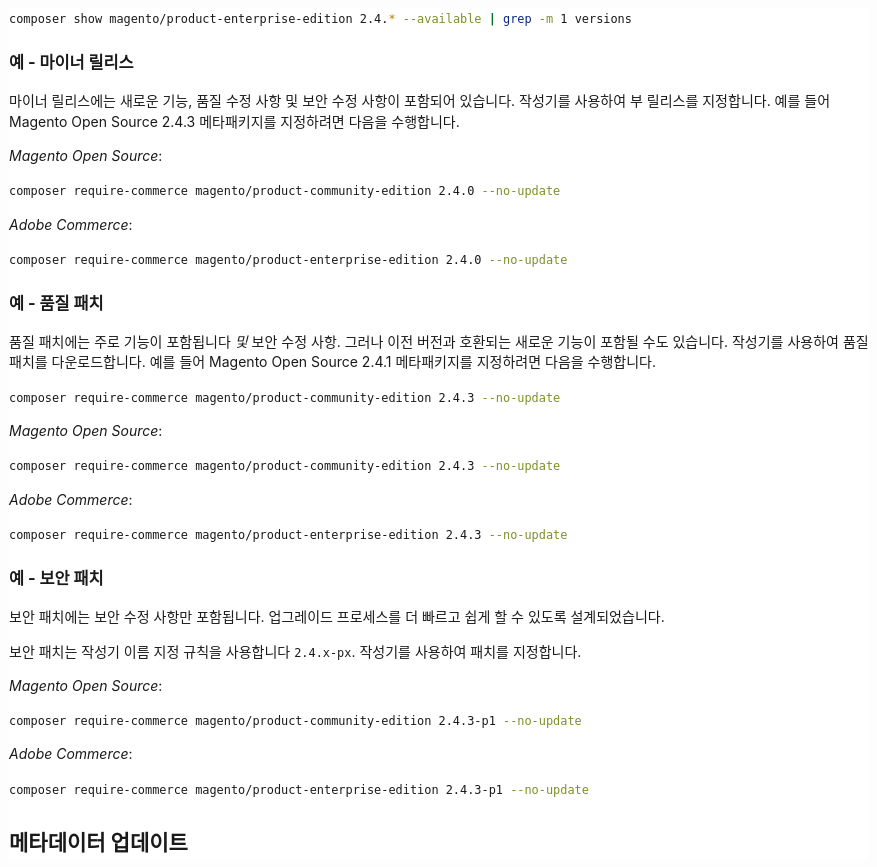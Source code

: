 ```bash
composer show magento/product-enterprise-edition 2.4.* --available | grep -m 1 versions
```

### 예 - 마이너 릴리스

마이너 릴리스에는 새로운 기능, 품질 수정 사항 및 보안 수정 사항이 포함되어 있습니다. 작성기를 사용하여 부 릴리스를 지정합니다. 예를 들어 Magento Open Source 2.4.3 메타패키지를 지정하려면 다음을 수행합니다.

_Magento Open Source_:

```bash
composer require-commerce magento/product-community-edition 2.4.0 --no-update
```

_Adobe Commerce_:

```bash
composer require-commerce magento/product-enterprise-edition 2.4.0 --no-update
```

### 예 - 품질 패치

품질 패치에는 주로 기능이 포함됩니다 _및_ 보안 수정 사항. 그러나 이전 버전과 호환되는 새로운 기능이 포함될 수도 있습니다. 작성기를 사용하여 품질 패치를 다운로드합니다. 예를 들어 Magento Open Source 2.4.1 메타패키지를 지정하려면 다음을 수행합니다.

```bash
composer require-commerce magento/product-community-edition 2.4.3 --no-update
```

_Magento Open Source_:

```bash
composer require-commerce magento/product-community-edition 2.4.3 --no-update
```

_Adobe Commerce_:

```bash
composer require-commerce magento/product-enterprise-edition 2.4.3 --no-update
```

### 예 - 보안 패치

보안 패치에는 보안 수정 사항만 포함됩니다. 업그레이드 프로세스를 더 빠르고 쉽게 할 수 있도록 설계되었습니다.

보안 패치는 작성기 이름 지정 규칙을 사용합니다 `2.4.x-px`. 작성기를 사용하여 패치를 지정합니다.

_Magento Open Source_:

```bash
composer require-commerce magento/product-community-edition 2.4.3-p1 --no-update
```

_Adobe Commerce_:

```bash
composer require-commerce magento/product-enterprise-edition 2.4.3-p1 --no-update
```

## 메타데이터 업데이트
